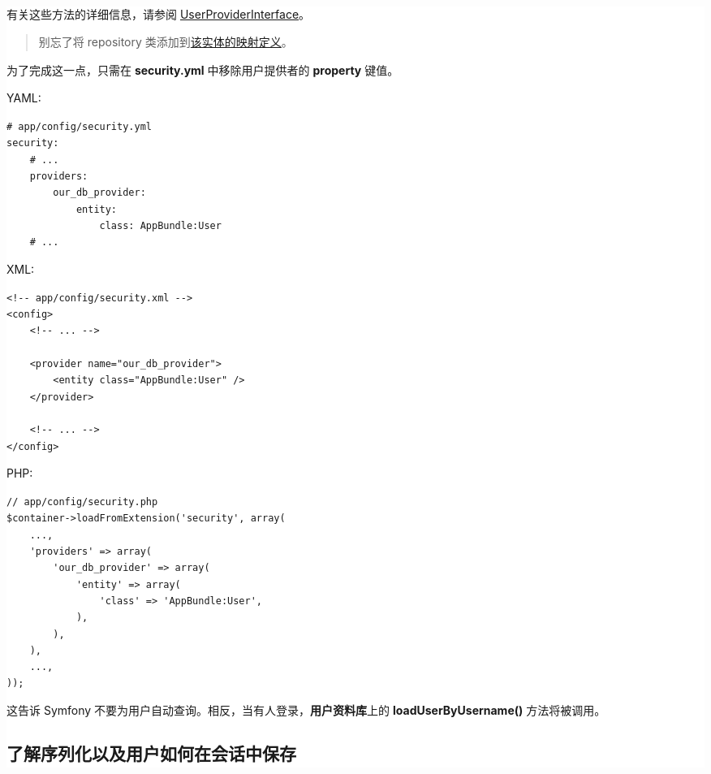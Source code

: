有关这些方法的详细信息，请参阅 [UserProviderInterface](http://api.symfony.com/2.7/Symfony/Component/Security/Core/User/UserProviderInterface.html)。

> 别忘了将 repository 类添加到[该实体的映射定义](http://symfony.com/doc/current/book/doctrine.html#book-doctrine-custom-repository-classes)。

为了完成这一点，只需在 **security.yml** 中移除用户提供者的 **property** 键值。

YAML:

```
# app/config/security.yml
security:
    # ...
    providers:
        our_db_provider:
            entity:
                class: AppBundle:User
    # ...
```

XML:

```
<!-- app/config/security.xml -->
<config>
    <!-- ... -->

    <provider name="our_db_provider">
        <entity class="AppBundle:User" />
    </provider>

    <!-- ... -->
</config>
```

PHP:

```
// app/config/security.php
$container->loadFromExtension('security', array(
    ...,
    'providers' => array(
        'our_db_provider' => array(
            'entity' => array(
                'class' => 'AppBundle:User',
            ),
        ),
    ),
    ...,
));
```

这告诉 Symfony 不要为用户自动查询。相反，当有人登录，**用户资料库**上的 **loadUserByUsername()** 方法将被调用。

## 了解序列化以及用户如何在会话中保存
